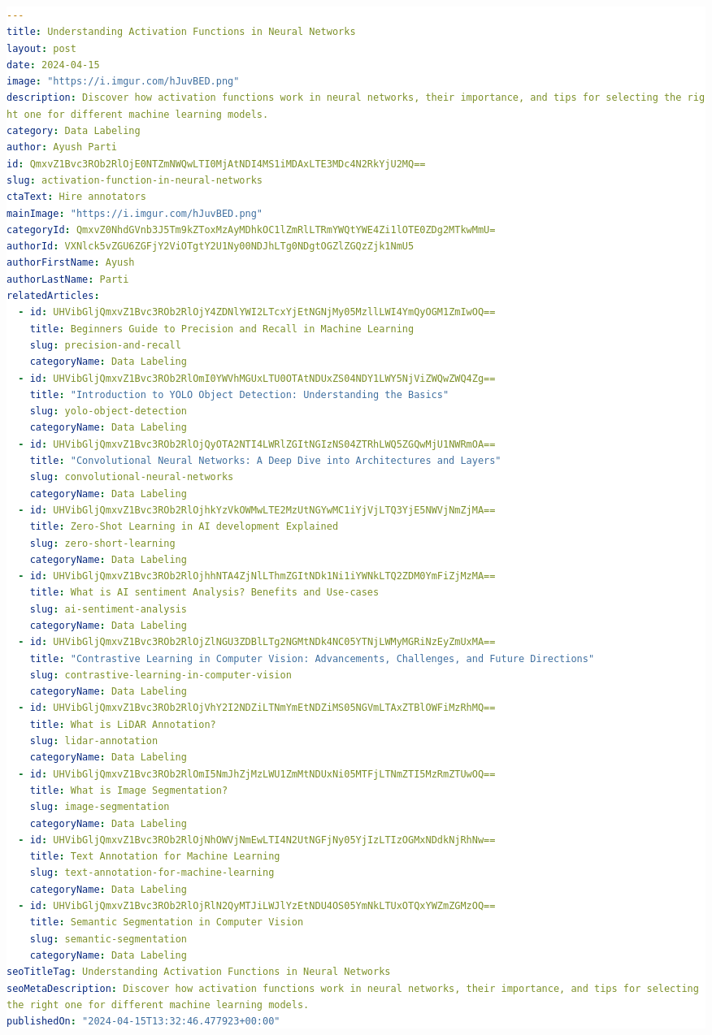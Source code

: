 ```yaml
---
title: Understanding Activation Functions in Neural Networks
layout: post
date: 2024-04-15
image: "https://i.imgur.com/hJuvBED.png"
description: Discover how activation functions work in neural networks, their importance, and tips for selecting the right one for different machine learning models.
category: Data Labeling
author: Ayush Parti
id: QmxvZ1Bvc3ROb2RlOjE0NTZmNWQwLTI0MjAtNDI4MS1iMDAxLTE3MDc4N2RkYjU2MQ==
slug: activation-function-in-neural-networks
ctaText: Hire annotators
mainImage: "https://i.imgur.com/hJuvBED.png"
categoryId: QmxvZ0NhdGVnb3J5Tm9kZToxMzAyMDhkOC1lZmRlLTRmYWQtYWE4Zi1lOTE0ZDg2MTkwMmU=
authorId: VXNlck5vZGU6ZGFjY2ViOTgtY2U1Ny00NDJhLTg0NDgtOGZlZGQzZjk1NmU5
authorFirstName: Ayush
authorLastName: Parti
relatedArticles:
  - id: UHVibGljQmxvZ1Bvc3ROb2RlOjY4ZDNlYWI2LTcxYjEtNGNjMy05MzllLWI4YmQyOGM1ZmIwOQ==
    title: Beginners Guide to Precision and Recall in Machine Learning
    slug: precision-and-recall
    categoryName: Data Labeling
  - id: UHVibGljQmxvZ1Bvc3ROb2RlOmI0YWVhMGUxLTU0OTAtNDUxZS04NDY1LWY5NjViZWQwZWQ4Zg==
    title: "Introduction to YOLO Object Detection: Understanding the Basics"
    slug: yolo-object-detection
    categoryName: Data Labeling
  - id: UHVibGljQmxvZ1Bvc3ROb2RlOjQyOTA2NTI4LWRlZGItNGIzNS04ZTRhLWQ5ZGQwMjU1NWRmOA==
    title: "Convolutional Neural Networks: A Deep Dive into Architectures and Layers"
    slug: convolutional-neural-networks
    categoryName: Data Labeling
  - id: UHVibGljQmxvZ1Bvc3ROb2RlOjhkYzVkOWMwLTE2MzUtNGYwMC1iYjVjLTQ3YjE5NWVjNmZjMA==
    title: Zero-Shot Learning in AI development Explained
    slug: zero-short-learning
    categoryName: Data Labeling
  - id: UHVibGljQmxvZ1Bvc3ROb2RlOjhhNTA4ZjNlLThmZGItNDk1Ni1iYWNkLTQ2ZDM0YmFiZjMzMA==
    title: What is AI sentiment Analysis? Benefits and Use-cases
    slug: ai-sentiment-analysis
    categoryName: Data Labeling
  - id: UHVibGljQmxvZ1Bvc3ROb2RlOjZlNGU3ZDBlLTg2NGMtNDk4NC05YTNjLWMyMGRiNzEyZmUxMA==
    title: "Contrastive Learning in Computer Vision: Advancements, Challenges, and Future Directions"
    slug: contrastive-learning-in-computer-vision
    categoryName: Data Labeling
  - id: UHVibGljQmxvZ1Bvc3ROb2RlOjVhY2I2NDZiLTNmYmEtNDZiMS05NGVmLTAxZTBlOWFiMzRhMQ==
    title: What is LiDAR Annotation?
    slug: lidar-annotation
    categoryName: Data Labeling
  - id: UHVibGljQmxvZ1Bvc3ROb2RlOmI5NmJhZjMzLWU1ZmMtNDUxNi05MTFjLTNmZTI5MzRmZTUwOQ==
    title: What is Image Segmentation?
    slug: image-segmentation
    categoryName: Data Labeling
  - id: UHVibGljQmxvZ1Bvc3ROb2RlOjNhOWVjNmEwLTI4N2UtNGFjNy05YjIzLTIzOGMxNDdkNjRhNw==
    title: Text Annotation for Machine Learning
    slug: text-annotation-for-machine-learning
    categoryName: Data Labeling
  - id: UHVibGljQmxvZ1Bvc3ROb2RlOjRlN2QyMTJiLWJlYzEtNDU4OS05YmNkLTUxOTQxYWZmZGMzOQ==
    title: Semantic Segmentation in Computer Vision
    slug: semantic-segmentation
    categoryName: Data Labeling
seoTitleTag: Understanding Activation Functions in Neural Networks
seoMetaDescription: Discover how activation functions work in neural networks, their importance, and tips for selecting the right one for different machine learning models.
publishedOn: "2024-04-15T13:32:46.477923+00:00"
```